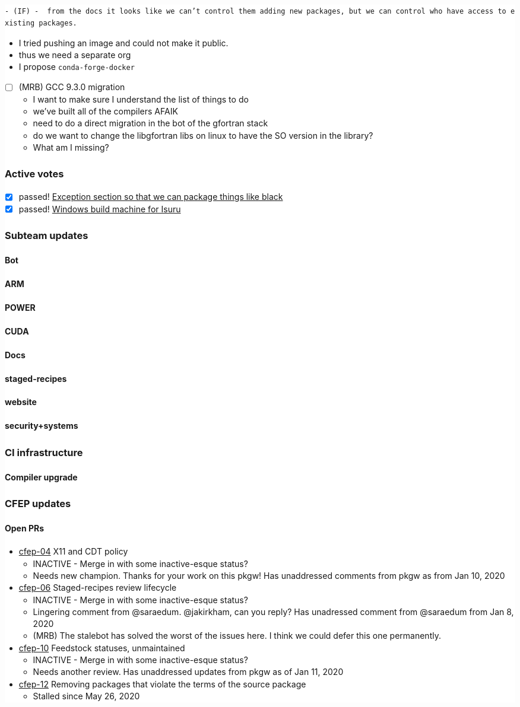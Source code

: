     - (IF) -  from the docs it looks like we can’t control them adding new packages, but we can control who have access to existing packages.
  * I tried pushing an image and could not make it public.
  * thus we need a separate org
  * I propose `conda-forge-docker`
* [ ] (MRB) GCC 9.3.0 migration
  * I want to make sure I understand the list of things to do
  * we’ve built all of the compilers AFAIK
  * need to do a direct migration in the bot of the gfortran stack
  * do we want to change the libgfortran libs on linux to have the SO version in the library?
  * What am I missing?

### Active votes

* [x] passed! [Exception section so that we can package things like black](https://github.com/conda-forge/cfep/pull/37)
* [x] passed! [Windows build machine for Isuru](https://github.com/conda-forge/conda-forge.github.io/issues/1150)

### Subteam updates

#### Bot

#### ARM

#### POWER

#### CUDA

#### Docs

#### staged-recipes

#### website

#### security+systems

### CI infrastructure

#### Compiler upgrade

### CFEP updates

#### Open PRs

* [cfep-04](https://github.com/conda-forge/conda-forge-enhancement-proposals/pull/7) X11 and CDT policy
  * INACTIVE - Merge in with some inactive-esque status?
  * Needs new champion. Thanks for your work on this pkgw! Has unaddressed comments from pkgw as from Jan 10, 2020
* [cfep-06](https://github.com/conda-forge/conda-forge-enhancement-proposals/pull/9) Staged-recipes review lifecycle
  * INACTIVE - Merge in with some inactive-esque status?
  * Lingering comment from @saraedum. @jakirkham, can you reply? Has unadressed comment from @saraedum from Jan 8, 2020
  * (MRB) The stalebot has solved the worst of the issues here. I think we could defer this one permanently.
* [cfep-10](https://github.com/conda-forge/conda-forge-enhancement-proposals/pull/15) Feedstock statuses, unmaintained
  * INACTIVE - Merge in with some inactive-esque status?
  * Needs another review. Has unaddressed updates from pkgw as of Jan 11, 2020
* [cfep-12](https://github.com/conda-forge/cfep/pull/23) Removing packages that violate the terms of the source package
  * Stalled since May 26, 2020